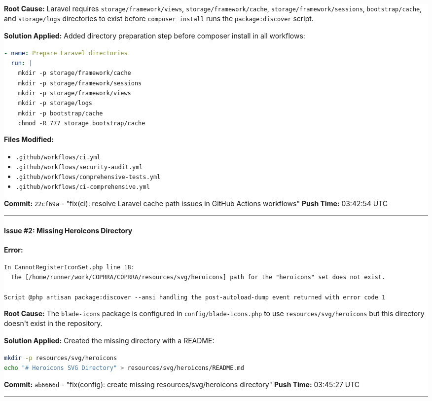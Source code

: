 **Root Cause:**
Laravel requires `storage/framework/views`, `storage/framework/cache`, `storage/framework/sessions`, `bootstrap/cache`, and `storage/logs` directories to exist before `composer install` runs the `package:discover` script.

**Solution Applied:**
Added directory preparation step before composer install in all workflows:

```yaml
- name: Prepare Laravel directories
  run: |
    mkdir -p storage/framework/cache
    mkdir -p storage/framework/sessions
    mkdir -p storage/framework/views
    mkdir -p storage/logs
    mkdir -p bootstrap/cache
    chmod -R 777 storage bootstrap/cache
```

**Files Modified:**
- `.github/workflows/ci.yml`
- `.github/workflows/security-audit.yml`
- `.github/workflows/comprehensive-tests.yml`
- `.github/workflows/ci-comprehensive.yml`

**Commit:** `22cf69a` - "fix(ci): resolve Laravel cache path issues in GitHub Actions workflows"
**Push Time:** 03:42:54 UTC

---

#### Issue #2: Missing Heroicons Directory

**Error:**
```
In CannotRegisterIconSet.php line 18:
  The [/home/runner/work/COPRRA/COPRRA/resources/svg/heroicons] path for the "heroicons" set does not exist.

Script @php artisan package:discover --ansi handling the post-autoload-dump event returned with error code 1
```

**Root Cause:**
The `blade-icons` package is configured in `config/blade-icons.php` to use `resources/svg/heroicons` but this directory doesn't exist in the repository.

**Solution Applied:**
Created the missing directory with a README:

```bash
mkdir -p resources/svg/heroicons
echo "# Heroicons SVG Directory" > resources/svg/heroicons/README.md
```

**Commit:** `ab6666d` - "fix(config): create missing resources/svg/heroicons directory"
**Push Time:** 03:45:27 UTC

---